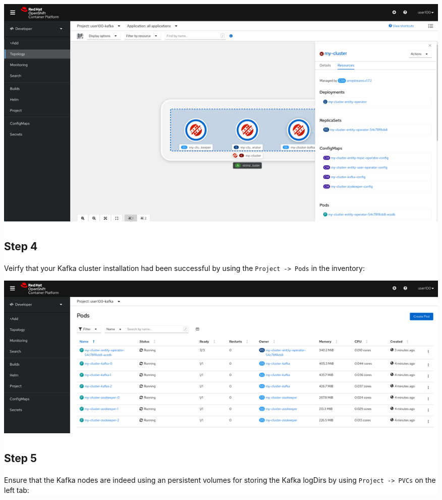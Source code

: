 ![](../1-explore-amq-operator/pictures/my-kafka-cluster.png)


## Step 4 

Veirfy that your Kafka cluster installation had been successful by using the `Project -> Pods` in the inventory: 

![](../1-explore-amq-operator/pictures/get-pods.png)

## Step 5

Ensure that the Kafka nodes are indeed using an persistent volumes for storing the Kafka logDirs by using `Project -> PVCs` on the left tab: 
